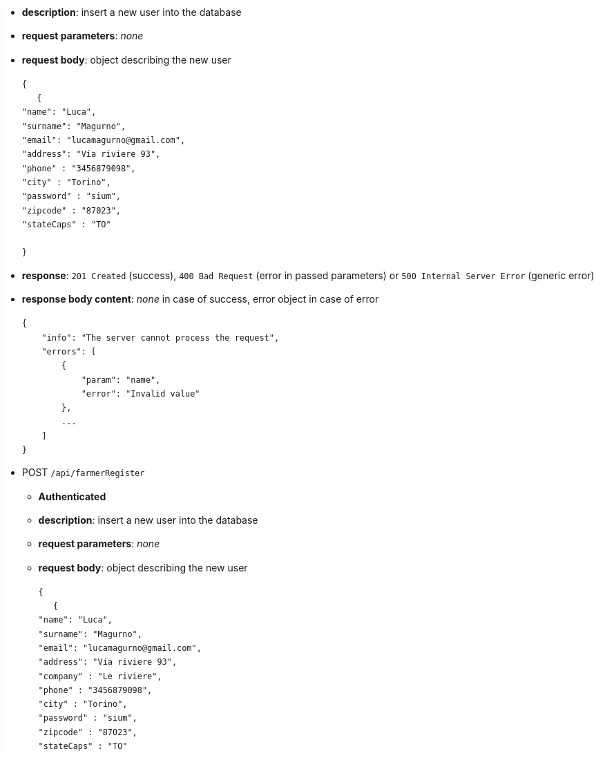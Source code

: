   - **description**: insert a new user into the database
  
  - **request parameters**: *none*
  
  - **request body**: object describing the new user
  
      ```json5
      {
         {
    "name": "Luca",
    "surname": "Magurno",
    "email": "lucamagurno@gmail.com",
    "address": "Via riviere 93",
    "phone" : "3456879098",
    "city" : "Torino",
    "password" : "sium",
    "zipcode" : "87023",
    "stateCaps" : "TO"

    }
      ```
      
  - **response**: `201 Created` (success), `400 Bad Request` (error in passed parameters) or `500 Internal Server Error` (generic error)
  
  - **response body content**: *none* in case of success, error object in case of error
  
      ```json5
      {
          "info": "The server cannot process the request",
          "errors": [
              {
                  "param": "name",
                  "error": "Invalid value"
              },
              ...
          ]
      }
      ```
 


- POST `/api/farmerRegister`
  - **Authenticated** 
  
  - **description**: insert a new user into the database
  
  - **request parameters**: *none*
  
  - **request body**: object describing the new user
  
      ```json5
      {
         {
    "name": "Luca",
    "surname": "Magurno",
    "email": "lucamagurno@gmail.com",
    "address": "Via riviere 93",
    "company" : "Le riviere",
    "phone" : "3456879098",
    "city" : "Torino",
    "password" : "sium",
    "zipcode" : "87023",
    "stateCaps" : "TO"
